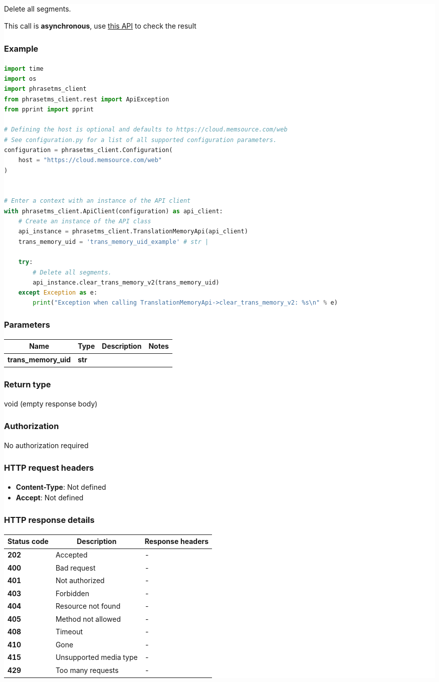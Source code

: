 Delete all segments.

This call is **asynchronous**, use [this API](#operation/getAsyncRequest) to check the result

### Example

```python
import time
import os
import phrasetms_client
from phrasetms_client.rest import ApiException
from pprint import pprint

# Defining the host is optional and defaults to https://cloud.memsource.com/web
# See configuration.py for a list of all supported configuration parameters.
configuration = phrasetms_client.Configuration(
    host = "https://cloud.memsource.com/web"
)


# Enter a context with an instance of the API client
with phrasetms_client.ApiClient(configuration) as api_client:
    # Create an instance of the API class
    api_instance = phrasetms_client.TranslationMemoryApi(api_client)
    trans_memory_uid = 'trans_memory_uid_example' # str | 

    try:
        # Delete all segments.
        api_instance.clear_trans_memory_v2(trans_memory_uid)
    except Exception as e:
        print("Exception when calling TranslationMemoryApi->clear_trans_memory_v2: %s\n" % e)
```


### Parameters

Name | Type | Description  | Notes
------------- | ------------- | ------------- | -------------
 **trans_memory_uid** | **str**|  | 

### Return type

void (empty response body)

### Authorization

No authorization required

### HTTP request headers

 - **Content-Type**: Not defined
 - **Accept**: Not defined

### HTTP response details
| Status code | Description | Response headers |
|-------------|-------------|------------------|
**202** | Accepted |  -  |
**400** | Bad request |  -  |
**401** | Not authorized |  -  |
**403** | Forbidden |  -  |
**404** | Resource not found |  -  |
**405** | Method not allowed |  -  |
**408** | Timeout |  -  |
**410** | Gone |  -  |
**415** | Unsupported media type |  -  |
**429** | Too many requests |  -  |